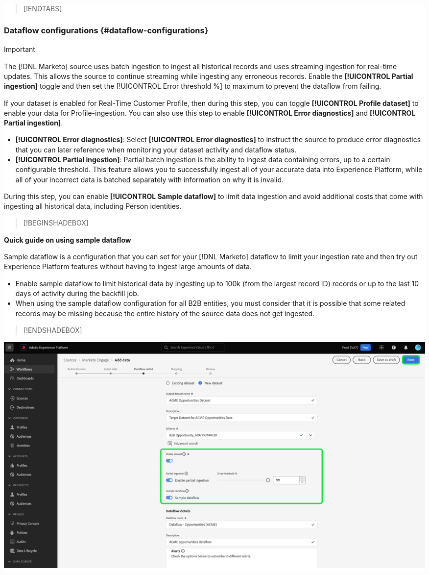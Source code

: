 >[!ENDTABS]

### Dataflow configurations {#dataflow-configurations}

>[!IMPORTANT]
>
>The [!DNL Marketo] source uses batch ingestion to ingest all historical records and uses streaming ingestion for real-time updates. This allows the source to continue streaming while ingesting any erroneous records. Enable the **[!UICONTROL Partial ingestion]** toggle and then set the [!UICONTROL Error threshold %] to maximum to prevent the dataflow from failing.

If your dataset is enabled for Real-Time Customer Profile, then during this step, you can toggle **[!UICONTROL Profile dataset]** to enable your data for Profile-ingestion. You can also use this step to enable **[!UICONTROL Error diagnostics]** and **[!UICONTROL Partial ingestion]**.

* **[!UICONTROL Error diagnostics]**: Select **[!UICONTROL Error diagnostics]** to instruct the source to produce error diagnostics that you can later reference when monitoring your dataset activity and dataflow status.
* **[!UICONTROL Partial ingestion]**: [Partial batch ingestion](../../../../../ingestion/batch-ingestion/partial.md) is the ability to ingest data containing errors, up to a certain configurable threshold. This feature allows you to successfully ingest all of your accurate data into Experience Platform, while all of your incorrect data is batched separately with information on why it is invalid.

During this step, you can enable **[!UICONTROL Sample dataflow]** to limit data ingestion and avoid additional costs that come with ingesting all historical data, including Person identities. 

>[!BEGINSHADEBOX]

**Quick guide on using sample dataflow**

Sample dataflow is a configuration that you can set for your [!DNL Marketo] dataflow to limit your ingestion rate and then try out Experience Platform features without having to ingest large amounts of data.

* Enable sample dataflow to limit historical data by ingesting up to 100k (from the largest record ID) records or up to the last 10 days of activity during the backfill job.
* When using the sample dataflow configuration for all B2B entities, you must consider that it is possible that some related records may be missing because the entire history of the source data does not get ingested.

>[!ENDSHADEBOX]

![The dataflow configurations section of the dataflow details page.](../../../../images/tutorials/create/marketo/dataflow-configurations.png)
